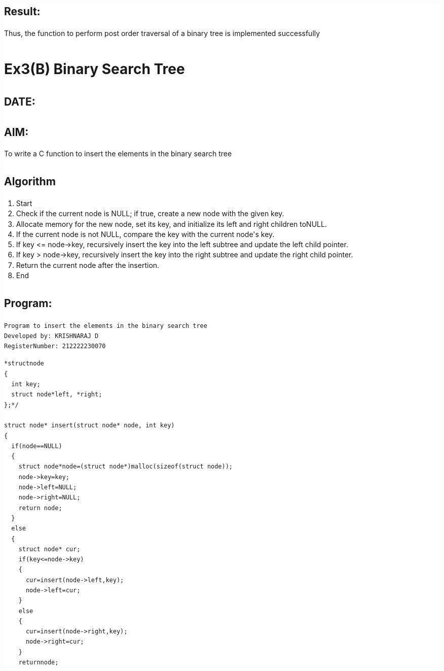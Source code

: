 

## Result:
Thus, the function to perform post order traversal of a binary tree is implemented successfully
# Ex3(B) Binary Search Tree
## DATE:
## AIM:
To write a C function to insert the elements in the binary search tree

## Algorithm
1. Start
2. Check if the current node is NULL; if true, create a new node with the given key.
3. Allocate memory for the new node, set its key, and initialize its left and right children toNULL.
4. If the current node is not NULL, compare the key with the current node's key.
5. If key <= node->key, recursively insert the key into the left subtree and update the left child pointer.
6. If key > node->key, recursively insert the key into the right subtree and update the right child pointer.
7. Return the current node after the insertion.
8. End 

## Program:
```
Program to insert the elements in the binary search tree
Developed by: KRISHNARAJ D
RegisterNumber: 212222230070
```
```
*structnode
{
  int key;
  struct node*left, *right;
};*/

struct node* insert(struct node* node, int key)
{
  if(node==NULL)
  {
    struct node*node=(struct node*)malloc(sizeof(struct node));
    node->key=key;
    node->left=NULL;
    node->right=NULL;
    return node;
  }
  else
  {
    struct node* cur;
    if(key<=node->key)
    {
      cur=insert(node->left,key);
      node->left=cur;
    }  
    else
    {
      cur=insert(node->right,key);
      node->right=cur;
    }
    returnnode;
```